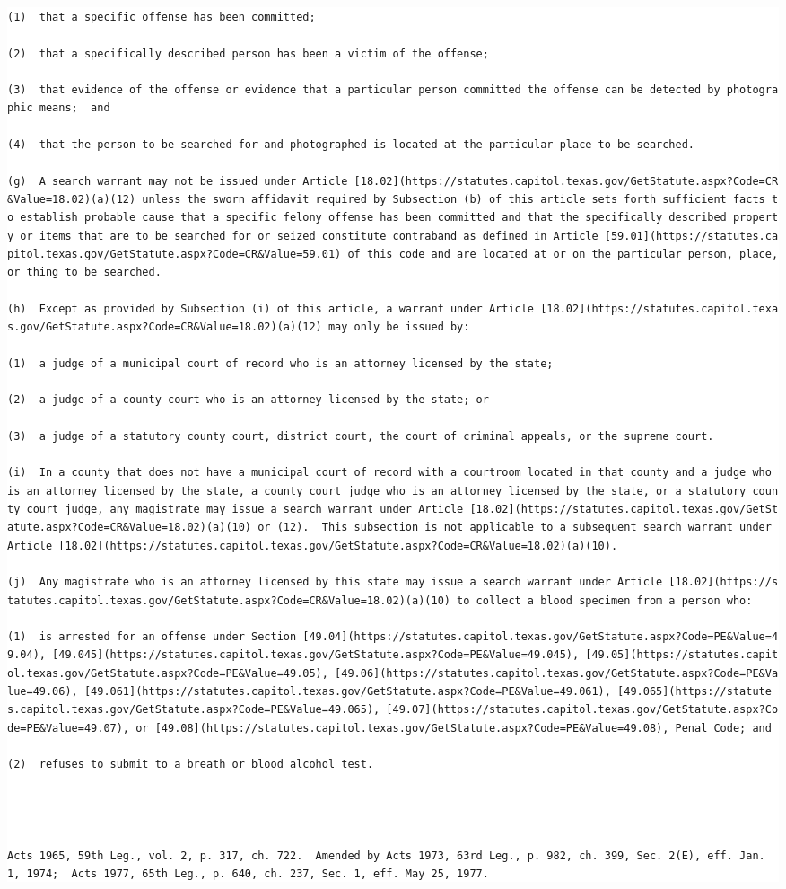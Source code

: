     (1)  that a specific offense has been committed;
    
    (2)  that a specifically described person has been a victim of the offense;
    
    (3)  that evidence of the offense or evidence that a particular person committed the offense can be detected by photographic means;  and
    
    (4)  that the person to be searched for and photographed is located at the particular place to be searched.
    
    (g)  A search warrant may not be issued under Article [18.02](https://statutes.capitol.texas.gov/GetStatute.aspx?Code=CR&Value=18.02)(a)(12) unless the sworn affidavit required by Subsection (b) of this article sets forth sufficient facts to establish probable cause that a specific felony offense has been committed and that the specifically described property or items that are to be searched for or seized constitute contraband as defined in Article [59.01](https://statutes.capitol.texas.gov/GetStatute.aspx?Code=CR&Value=59.01) of this code and are located at or on the particular person, place, or thing to be searched.
    
    (h)  Except as provided by Subsection (i) of this article, a warrant under Article [18.02](https://statutes.capitol.texas.gov/GetStatute.aspx?Code=CR&Value=18.02)(a)(12) may only be issued by:
    
    (1)  a judge of a municipal court of record who is an attorney licensed by the state;
    
    (2)  a judge of a county court who is an attorney licensed by the state; or
    
    (3)  a judge of a statutory county court, district court, the court of criminal appeals, or the supreme court.
    
    (i)  In a county that does not have a municipal court of record with a courtroom located in that county and a judge who is an attorney licensed by the state, a county court judge who is an attorney licensed by the state, or a statutory county court judge, any magistrate may issue a search warrant under Article [18.02](https://statutes.capitol.texas.gov/GetStatute.aspx?Code=CR&Value=18.02)(a)(10) or (12).  This subsection is not applicable to a subsequent search warrant under Article [18.02](https://statutes.capitol.texas.gov/GetStatute.aspx?Code=CR&Value=18.02)(a)(10).
    
    (j)  Any magistrate who is an attorney licensed by this state may issue a search warrant under Article [18.02](https://statutes.capitol.texas.gov/GetStatute.aspx?Code=CR&Value=18.02)(a)(10) to collect a blood specimen from a person who:
    
    (1)  is arrested for an offense under Section [49.04](https://statutes.capitol.texas.gov/GetStatute.aspx?Code=PE&Value=49.04), [49.045](https://statutes.capitol.texas.gov/GetStatute.aspx?Code=PE&Value=49.045), [49.05](https://statutes.capitol.texas.gov/GetStatute.aspx?Code=PE&Value=49.05), [49.06](https://statutes.capitol.texas.gov/GetStatute.aspx?Code=PE&Value=49.06), [49.061](https://statutes.capitol.texas.gov/GetStatute.aspx?Code=PE&Value=49.061), [49.065](https://statutes.capitol.texas.gov/GetStatute.aspx?Code=PE&Value=49.065), [49.07](https://statutes.capitol.texas.gov/GetStatute.aspx?Code=PE&Value=49.07), or [49.08](https://statutes.capitol.texas.gov/GetStatute.aspx?Code=PE&Value=49.08), Penal Code; and
    
    (2)  refuses to submit to a breath or blood alcohol test.
    
    
    
    
    Acts 1965, 59th Leg., vol. 2, p. 317, ch. 722.  Amended by Acts 1973, 63rd Leg., p. 982, ch. 399, Sec. 2(E), eff. Jan. 1, 1974;  Acts 1977, 65th Leg., p. 640, ch. 237, Sec. 1, eff. May 25, 1977.
    
    
    
    
    
    